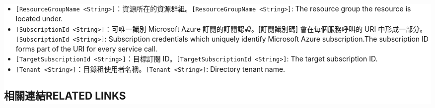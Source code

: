  - <span data-ttu-id="5c8c9-149">`[ResourceGroupName <String>]`：資源所在的資源群組。</span><span class="sxs-lookup"><span data-stu-id="5c8c9-149">`[ResourceGroupName <String>]`: The resource group the resource is located under.</span></span>
  - <span data-ttu-id="5c8c9-150">`[SubscriptionId <String>]`：可唯一識別 Microsoft Azure 訂閱的訂閱認證。[訂閱識別碼] 會在每個服務呼叫的 URI 中形成一部分。</span><span class="sxs-lookup"><span data-stu-id="5c8c9-150">`[SubscriptionId <String>]`: Subscription credentials which uniquely identify Microsoft Azure subscription.The subscription ID forms part of the URI for every service call.</span></span>
  - <span data-ttu-id="5c8c9-151">`[TargetSubscriptionId <String>]`：目標訂閱 ID。</span><span class="sxs-lookup"><span data-stu-id="5c8c9-151">`[TargetSubscriptionId <String>]`: The target subscription ID.</span></span>
  - <span data-ttu-id="5c8c9-152">`[Tenant <String>]`：目錄租使用者名稱。</span><span class="sxs-lookup"><span data-stu-id="5c8c9-152">`[Tenant <String>]`: Directory tenant name.</span></span>

## <span data-ttu-id="5c8c9-153">相關連結</span><span class="sxs-lookup"><span data-stu-id="5c8c9-153">RELATED LINKS</span></span>

